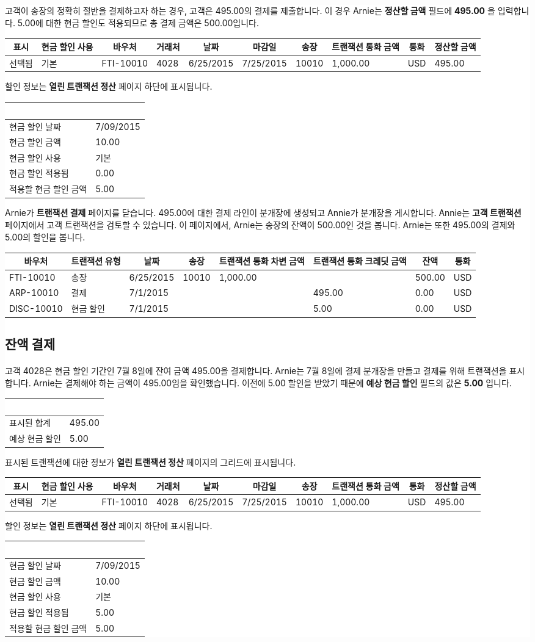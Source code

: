 고객이 송장의 정확히 절반을 결제하고자 하는 경우, 고객은 495.00의 결제를 제출합니다. 이 경우 Arnie는 **정산할 금액** 필드에 **495.00** 을 입력합니다. 5.00에 대한 현금 할인도 적용되므로 총 결제 금액은 500.00입니다.

| 표시     | 현금 할인 사용 | 바우처   | 거래처 | 날짜      | 마감일  | 송장 | 트랜잭션 통화 금액 | 통화 | 정산할 금액 |
|----------|-------------------|-----------|---------|-----------|-----------|---------|--------------------------------|----------|------------------|
| 선택됨 | 기본            | FTI-10010 | 4028    | 6/25/2015 | 7/25/2015 | 10010   | 1,000.00                       | USD      | 495.00           |

할인 정보는 **열린 트랜잭션 정산** 페이지 하단에 표시됩니다.

|     &nbsp;                   | &nbsp;    |
|------------------------------|-----------|
| 현금 할인 날짜           | 7/09/2015 |
| 현금 할인 금액         | 10.00     |
| 현금 할인 사용            | 기본    |
| 현금 할인 적용됨          | 0.00      |
| 적용할 현금 할인 금액 | 5.00      |

Arnie가 **트랜잭션 결제** 페이지를 닫습니다. 495.00에 대한 결제 라인이 분개장에 생성되고 Annie가 분개장을 게시합니다. Annie는 **고객 트랜잭션** 페이지에서 고객 트랜잭션을 검토할 수 있습니다. 이 페이지에서, Arnie는 송장의 잔액이 500.00인 것을 봅니다. Arnie는 또한 495.00의 결제와 5.00의 할인을 봅니다.

| 바우처    | 트랜잭션 유형 | 날짜      | 송장 | 트랜잭션 통화 차변 금액 | 트랜잭션 통화 크레딧 금액 | 잔액 | 통화 |
|------------|------------------|-----------|---------|--------------------------------------|---------------------------------------|---------|----------|
| FTI-10010  | 송장          | 6/25/2015 | 10010   | 1,000.00                             |                                       | 500.00  | USD      |
| ARP-10010  |  결제         | 7/1/2015  |         |                                      | 495.00                                | 0.00    | USD      |
| DISC-10010 |  현금 할인   | 7/1/2015  |         |                                      | 5.00                                  | 0.00    | USD      |

## <a name="payment-for-the-remaining-amount"></a>잔액 결제
고객 4028은 현금 할인 기간인 7월 8일에 잔여 금액 495.00을 결제합니다. Arnie는 7월 8일에 결제 분개장을 만들고 결제를 위해 트랜잭션을 표시합니다. Arnie는 결제해야 하는 금액이 495.00임을 확인했습니다. 이전에 5.00 할인을 받았기 때문에 **예상 현금 할인** 필드의 값은 **5.00** 입니다.

|   &nbsp;                | &nbsp; |
|-------------------------|--------|
| 표시된 합계            | 495.00 |
| 예상 현금 할인 | 5.00   |

표시된 트랜잭션에 대한 정보가 **열린 트랜잭션 정산** 페이지의 그리드에 표시됩니다.

| 표시     | 현금 할인 사용 | 바우처   | 거래처 | 날짜      | 마감일  | 송장 | 트랜잭션 통화 금액 | 통화 | 정산할 금액 |
|----------|-------------------|-----------|---------|-----------|-----------|---------|--------------------------------|----------|------------------|
| 선택됨 | 기본            | FTI-10010 | 4028    | 6/25/2015 | 7/25/2015 | 10010   | 1,000.00                       | USD      | 495.00           |

할인 정보는 **열린 트랜잭션 정산** 페이지 하단에 표시됩니다.

|  &nbsp;                      |  &nbsp;   |
|------------------------------|-----------|
| 현금 할인 날짜           | 7/09/2015 |
| 현금 할인 금액         | 10.00     |
| 현금 할인 사용            | 기본    |
| 현금 할인 적용됨          | 5.00      |
| 적용할 현금 할인 금액 | 5.00      |
